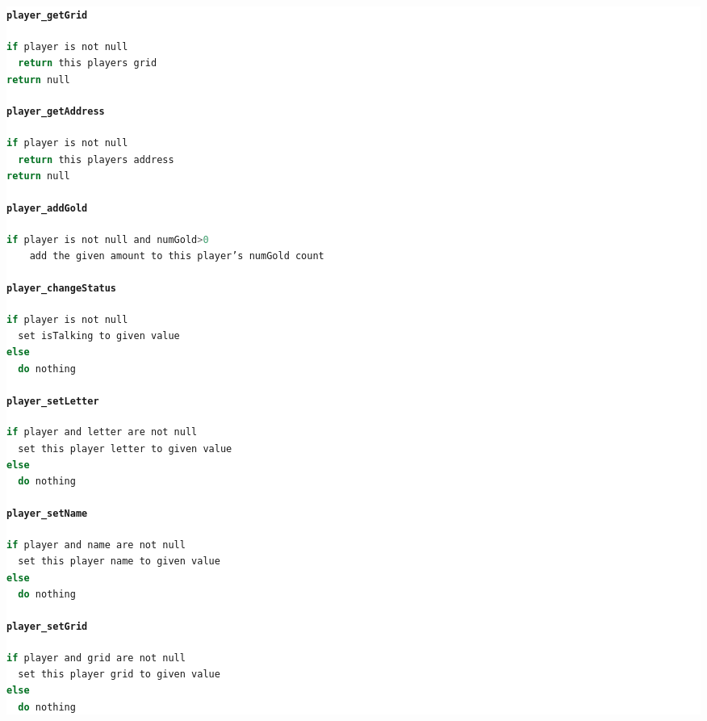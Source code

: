 #### `player_getGrid`

```c
if player is not null
  return this players grid
return null 
```

#### `player_getAddress`

```c
if player is not null
  return this players address
return null 
```


#### `player_addGold` 

```c
if player is not null and numGold>0 
	add the given amount to this player’s numGold count
```

#### `player_changeStatus`

```c
if player is not null 
  set isTalking to given value
else 
  do nothing
```

#### `player_setLetter`

```c
if player and letter are not null 
  set this player letter to given value
else 
  do nothing
```

#### `player_setName`

```c
if player and name are not null 
  set this player name to given value
else 
  do nothing
```

#### `player_setGrid`

```c
if player and grid are not null 
  set this player grid to given value
else 
  do nothing
```
